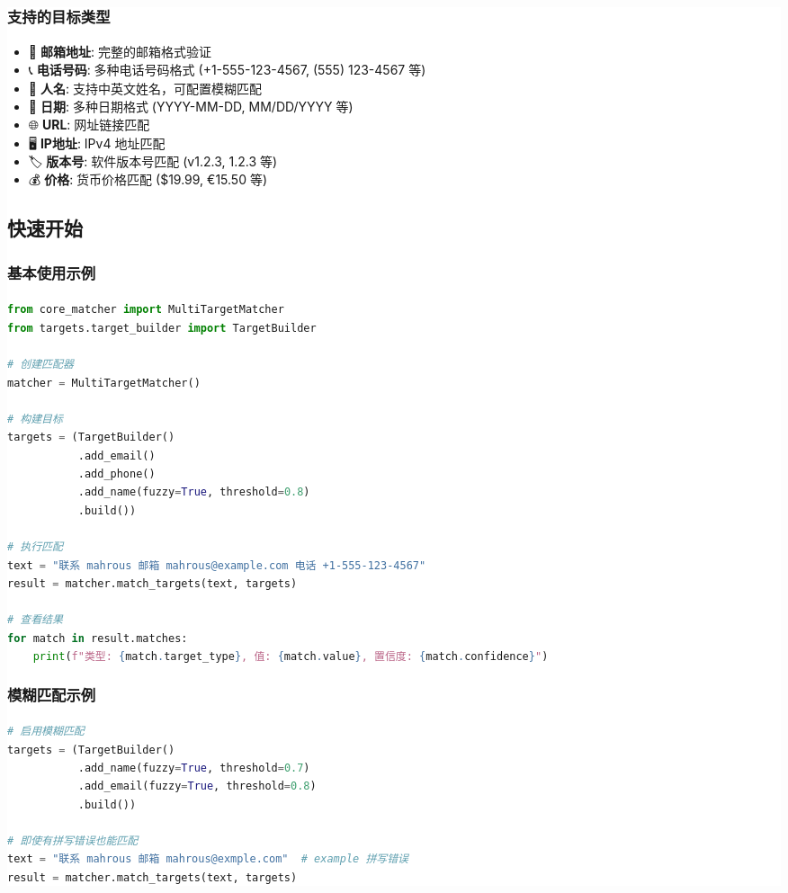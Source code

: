 ### 支持的目标类型
- 📧 **邮箱地址**: 完整的邮箱格式验证
- 📞 **电话号码**: 多种电话号码格式 (+1-555-123-4567, (555) 123-4567 等)
- 👤 **人名**: 支持中英文姓名，可配置模糊匹配
- 📅 **日期**: 多种日期格式 (YYYY-MM-DD, MM/DD/YYYY 等)
- 🌐 **URL**: 网址链接匹配
- 🖥️ **IP地址**: IPv4 地址匹配
- 🏷️ **版本号**: 软件版本号匹配 (v1.2.3, 1.2.3 等)
- 💰 **价格**: 货币价格匹配 ($19.99, €15.50 等)

## 快速开始

### 基本使用示例

```python
from core_matcher import MultiTargetMatcher
from targets.target_builder import TargetBuilder

# 创建匹配器
matcher = MultiTargetMatcher()

# 构建目标
targets = (TargetBuilder()
           .add_email()
           .add_phone()
           .add_name(fuzzy=True, threshold=0.8)
           .build())

# 执行匹配
text = "联系 mahrous 邮箱 mahrous@example.com 电话 +1-555-123-4567"
result = matcher.match_targets(text, targets)

# 查看结果
for match in result.matches:
    print(f"类型: {match.target_type}, 值: {match.value}, 置信度: {match.confidence}")
```

### 模糊匹配示例

```python
# 启用模糊匹配
targets = (TargetBuilder()
           .add_name(fuzzy=True, threshold=0.7)
           .add_email(fuzzy=True, threshold=0.8)
           .build())

# 即使有拼写错误也能匹配
text = "联系 mahrous 邮箱 mahrous@exmple.com"  # example 拼写错误
result = matcher.match_targets(text, targets)
```
